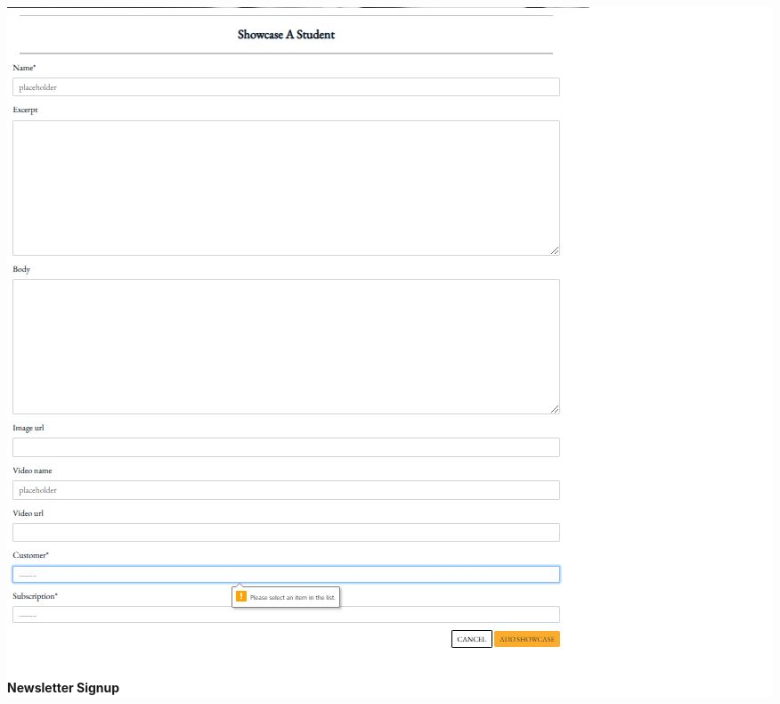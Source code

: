 ![Student Showcase Form](https://github.com/Claire-Potter/Belle-Musique-Studio/blob/main/project-files/features/05.student-showcase-form.JPG)

#### Newsletter Signup
